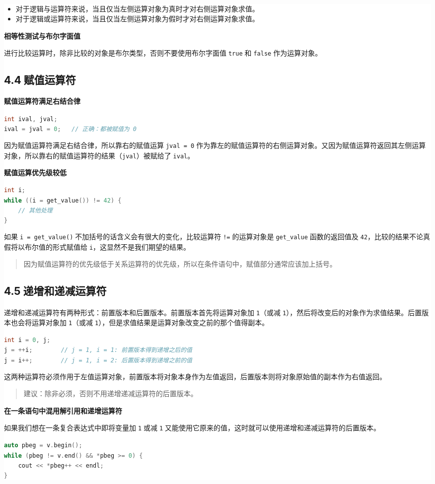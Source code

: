 - 对于逻辑与运算符来说，当且仅当左侧运算对象为真时才对右侧运算对象求值。
- 对于逻辑或运算符来说，当且仅当左侧运算对象为假时才对右侧运算对象求值。

**相等性测试与布尔字面值**

进行比较运算时，除非比较的对象是布尔类型，否则不要使用布尔字面值 `true` 和 `false` 作为运算对象。

## 4.4 赋值运算符

**赋值运算符满足右结合律**

```c++
int ival, jval;
ival = jval = 0;   // 正确：都被赋值为 0
```

因为赋值运算符满足右结合律，所以靠右的赋值运算 `jval = 0` 作为靠左的赋值运算符的右侧运算对象。又因为赋值运算符返回其左侧运算对象，所以靠右的赋值运算符的结果（`jval`）被赋给了 `ival`。

**赋值运算优先级较低**

```c++
int i;
while ((i = get_value()) != 42) {
    // 其他处理
}
```

如果 `i = get_value()` 不加括号的话含义会有很大的变化，比较运算符 `!=` 的运算对象是 `get_value` 函数的返回值及 `42`，比较的结果不论真假将以布尔值的形式赋值给 `i`，这显然不是我们期望的结果。

> 因为赋值运算符的优先级低于关系运算符的优先级，所以在条件语句中，赋值部分通常应该加上括号。

## 4.5 递增和递减运算符

递增和递减运算符有两种形式：前置版本和后置版本。前置版本首先将运算对象加 `1`（或减 `1`），然后将改变后的对象作为求值结果。后置版本也会将运算对象加 `1`（或减 `1`），但是求值结果是运算对象改变之前的那个值得副本。

```c++
int i = 0, j;
j = ++i;        // j = 1, i = 1: 前置版本得到递增之后的值
j = i++;        // j = 1, i = 2: 后置版本得到递增之前的值
```

这两种运算符必须作用于左值运算对象，前置版本将对象本身作为左值返回，后置版本则将对象原始值的副本作为右值返回。

> 建议：除非必须，否则不用递增递减运算符的后置版本。

**在一条语句中混用解引用和递增运算符**

如果我们想在一条复合表达式中即将变量加 `1` 或减 `1` 又能使用它原来的值，这时就可以使用递增和递减运算符的后置版本。

```c++
auto pbeg = v.begin();
while (pbeg != v.end() && *pbeg >= 0) {
    cout << *pbeg++ << endl;
}
```

